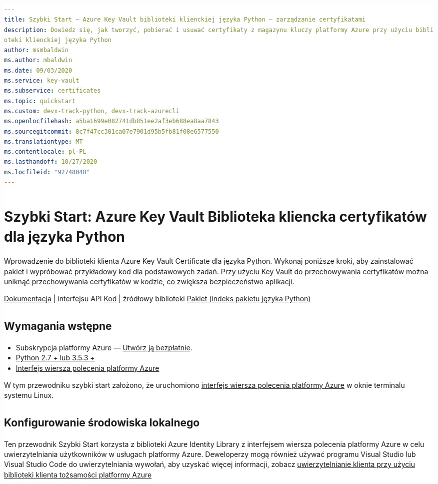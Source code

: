 ```yaml
---
title: Szybki Start — Azure Key Vault biblioteki klienckiej języka Python — zarządzanie certyfikatami
description: Dowiedz się, jak tworzyć, pobierać i usuwać certyfikaty z magazynu kluczy platformy Azure przy użyciu biblioteki klienckiej języka Python
author: msmbaldwin
ms.author: mbaldwin
ms.date: 09/03/2020
ms.service: key-vault
ms.subservice: certificates
ms.topic: quickstart
ms.custom: devx-track-python, devx-track-azurecli
ms.openlocfilehash: a5ba1699e082741db851ee2af3eb688ea8aa7843
ms.sourcegitcommit: 8c7f47cc301ca07e7901d95b5fb81f08e6577550
ms.translationtype: MT
ms.contentlocale: pl-PL
ms.lasthandoff: 10/27/2020
ms.locfileid: "92748048"
---
```

# <a name="quickstart-azure-key-vault-certificate-client-library-for-python"></a>Szybki Start: Azure Key Vault Biblioteka kliencka certyfikatów dla języka Python

Wprowadzenie do biblioteki klienta Azure Key Vault Certificate dla języka Python. Wykonaj poniższe kroki, aby zainstalować pakiet i wypróbować przykładowy kod dla podstawowych zadań. Przy użyciu Key Vault do przechowywania certyfikatów można uniknąć przechowywania certyfikatów w kodzie, co zwiększa bezpieczeństwo aplikacji.

[Dokumentacja](/python/api/overview/azure/keyvault-certificates-readme)  |  interfejsu API [Kod](https://github.com/Azure/azure-sdk-for-python/tree/master/sdk/keyvault/azure-keyvault-certificates)  |  źródłowy biblioteki [Pakiet (indeks pakietu języka Python)](https://pypi.org/project/azure-keyvault-certificates)

## <a name="prerequisites"></a>Wymagania wstępne

- Subskrypcja platformy Azure — [Utwórz ją bezpłatnie](https://azure.microsoft.com/free/?WT.mc_id=A261C142F).
- [Python 2.7 + lub 3.5.3 +](https://docs.microsoft.com/azure/developer/python/configure-local-development-environment)
- [Interfejs wiersza polecenia platformy Azure](/cli/azure/install-azure-cli)

W tym przewodniku szybki start założono, że uruchomiono [interfejs wiersza polecenia platformy Azure](/cli/azure/install-azure-cli) w oknie terminalu systemu Linux.

## <a name="set-up-your-local-environment"></a>Konfigurowanie środowiska lokalnego

Ten przewodnik Szybki Start korzysta z biblioteki Azure Identity Library z interfejsem wiersza polecenia platformy Azure w celu uwierzytelniania użytkowników w usługach platformy Azure. Deweloperzy mogą również używać programu Visual Studio lub Visual Studio Code do uwierzytelniania wywołań, aby uzyskać więcej informacji, zobacz [uwierzytelnianie klienta przy użyciu biblioteki klienta tożsamości platformy Azure](https://docs.microsoft.com/java/api/overview/azure/identity-readme)
